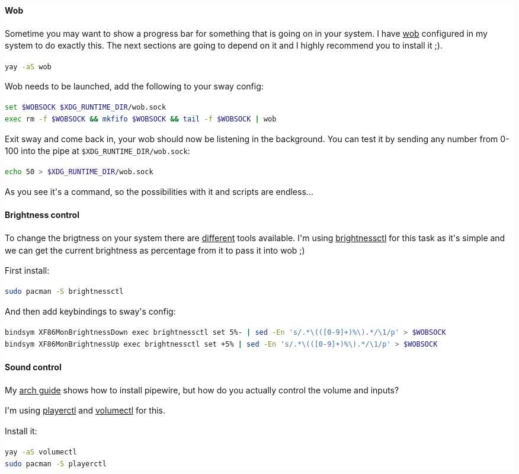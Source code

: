 #### Wob

Sometime you may want to show a progress bar for something that is going on in your system. I have [wob](https://github.com/francma/wob) configured in my system to do exactly this. The next sections are going to depend on it and I highly recommend you to install it ;).

```bash
yay -aS wob
```

Wob needs to be launched, add the following to your sway config:

```bash
set $WOBSOCK $XDG_RUNTIME_DIR/wob.sock
exec rm -f $WOBSOCK && mkfifo $WOBSOCK && tail -f $WOBSOCK | wob
```

Exit sway and come back in, your wob should now be listening in the background. You can test it by sending any number from 0-100 into the pipe at `$XDG_RUNTIME_DIR/wob.sock`:

```bash
echo 50 > $XDG_RUNTIME_DIR/wob.sock
```

As you see it's a command, so the possibilities with it and scripts are endless...

#### Brightness control

To change the brigtness on your system there are [different](https://github.com/swaywm/sway/wiki/Useful-add-ons-for-sway#brightness) tools available. I'm using [brightnessctl](https://github.com/Hummer12007/brightnessctl/) for this task as it's simple and we can get the current brightness as percentage from it to pass it into wob ;)

First install:

```bash
sudo pacman -S brightnessctl
```

And then add keybindings to sway's config:

```bash
bindsym XF86MonBrightnessDown exec brightnessctl set 5%- | sed -En 's/.*\(([0-9]+)%\).*/\1/p' > $WOBSOCK
bindsym XF86MonBrightnessUp exec brightnessctl set +5% | sed -En 's/.*\(([0-9]+)%\).*/\1/p' > $WOBSOCK
```

#### Sound control

My [arch guide](https://wiki.technat.cloud/en/Linux/arch) shows how to install pipewire, but how do you actually control the volume and inputs?

I'm using [playerctl](https://github.com/altdesktop/playerctl) and [volumectl](https://github.com/vially/volumectl) for this.

Install it:

```bash
yay -aS volumectl
sudo pacman -S playerctl
```
